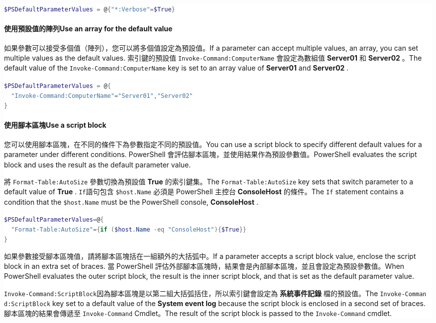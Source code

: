 ```powershell
$PSDefaultParameterValues = @{"*:Verbose"=$True}
```

#### <a name="use-an-array-for-the-default-value"></a><span data-ttu-id="51da7-154">使用預設值的陣列</span><span class="sxs-lookup"><span data-stu-id="51da7-154">Use an array for the default value</span></span>

<span data-ttu-id="51da7-155">如果參數可以接受多個值（陣列），您可以將多個值設定為預設值。</span><span class="sxs-lookup"><span data-stu-id="51da7-155">If a parameter can accept multiple values, an array, you can set multiple values as the default values.</span></span> <span data-ttu-id="51da7-156">索引鍵的預設值 `Invoke-Command:ComputerName` 會設定為數組值 **Server01** 和 **Server02** 。</span><span class="sxs-lookup"><span data-stu-id="51da7-156">The default value of the `Invoke-Command:ComputerName` key is set to an array value of **Server01** and **Server02** .</span></span>

```powershell
$PSDefaultParameterValues = @{
  "Invoke-Command:ComputerName"="Server01","Server02"
}
```

#### <a name="use-a-script-block"></a><span data-ttu-id="51da7-157">使用腳本區塊</span><span class="sxs-lookup"><span data-stu-id="51da7-157">Use a script block</span></span>

<span data-ttu-id="51da7-158">您可以使用腳本區塊，在不同的條件下為參數指定不同的預設值。</span><span class="sxs-lookup"><span data-stu-id="51da7-158">You can use a script block to specify different default values for a parameter under different conditions.</span></span> <span data-ttu-id="51da7-159">PowerShell 會評估腳本區塊，並使用結果作為預設參數值。</span><span class="sxs-lookup"><span data-stu-id="51da7-159">PowerShell evaluates the script block and uses the result as the default parameter value.</span></span>

<span data-ttu-id="51da7-160">將 `Format-Table:AutoSize` 參數切換為預設值 **True** 的索引鍵集。</span><span class="sxs-lookup"><span data-stu-id="51da7-160">The `Format-Table:AutoSize` key sets that switch parameter to a default value of **True** .</span></span> <span data-ttu-id="51da7-161">`If`語句包含 `$host.Name` 必須是 PowerShell 主控台 **ConsoleHost** 的條件。</span><span class="sxs-lookup"><span data-stu-id="51da7-161">The `If` statement contains a condition that the `$host.Name` must be the PowerShell console, **ConsoleHost** .</span></span>

```powershell
$PSDefaultParameterValues=@{
  "Format-Table:AutoSize"={if ($host.Name -eq "ConsoleHost"){$True}}
}
```

<span data-ttu-id="51da7-162">如果參數接受腳本區塊值，請將腳本區塊括在一組額外的大括弧中。</span><span class="sxs-lookup"><span data-stu-id="51da7-162">If a parameter accepts a script block value, enclose the script block in an extra set of braces.</span></span> <span data-ttu-id="51da7-163">當 PowerShell 評估外部腳本區塊時，結果會是內部腳本區塊，並且會設定為預設參數值。</span><span class="sxs-lookup"><span data-stu-id="51da7-163">When PowerShell evaluates the outer script block, the result is the inner script block, and that is set as the default parameter value.</span></span>

<span data-ttu-id="51da7-164">`Invoke-Command:ScriptBlock`因為腳本區塊是以第二組大括弧括住，所以索引鍵會設定為 **系統事件記錄** 檔的預設值。</span><span class="sxs-lookup"><span data-stu-id="51da7-164">The `Invoke-Command:ScriptBlock` key set to a default value of the **System event log** because the script block is enclosed in a second set of braces.</span></span> <span data-ttu-id="51da7-165">腳本區塊的結果會傳遞至 `Invoke-Command` Cmdlet。</span><span class="sxs-lookup"><span data-stu-id="51da7-165">The result of the script block is passed to the `Invoke-Command` cmdlet.</span></span>

